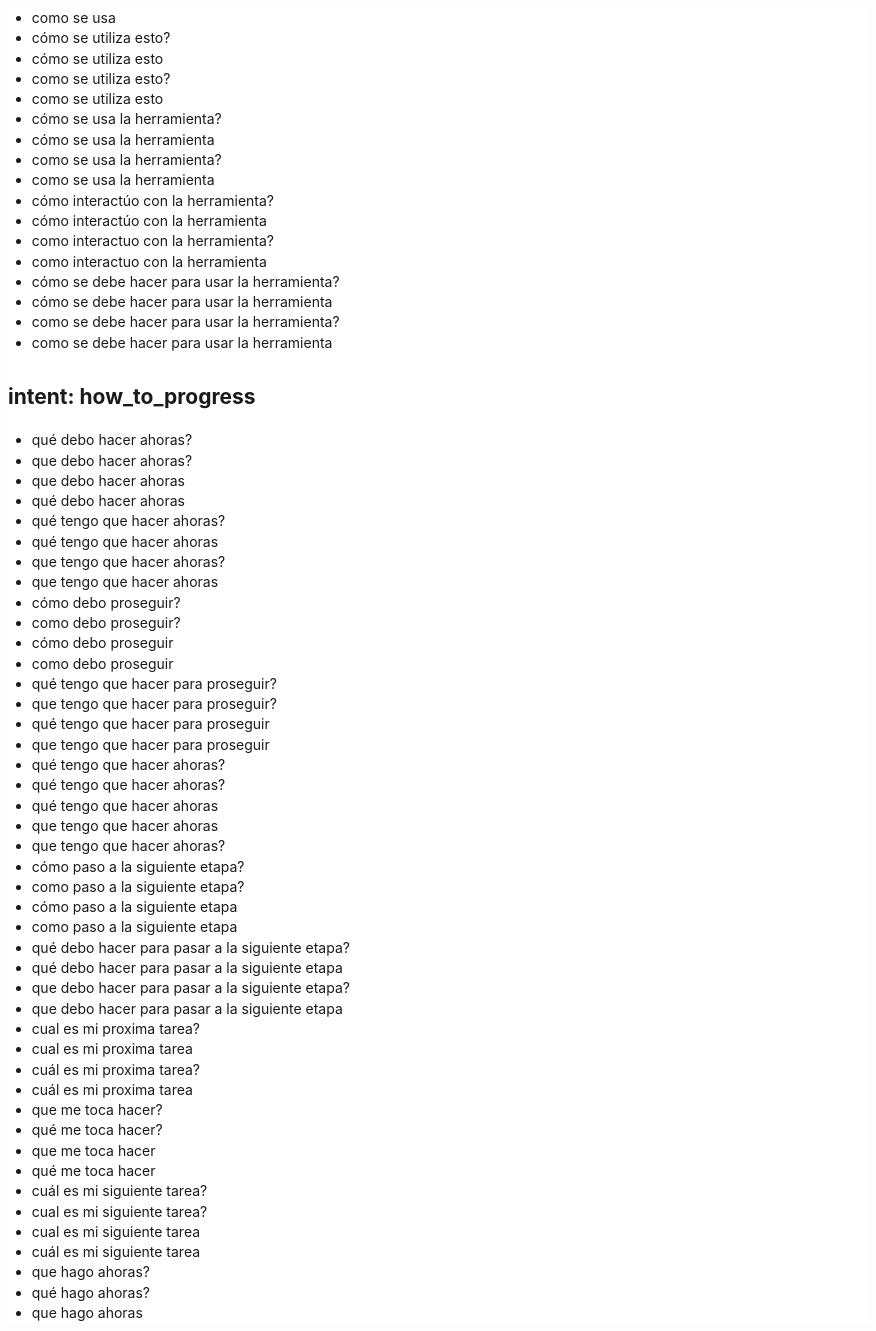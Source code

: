 - como se usa
- cómo se utiliza esto?
- cómo se utiliza esto
- como se utiliza esto?
- como se utiliza esto
- cómo se usa la herramienta?
- cómo se usa la herramienta
- como se usa la herramienta?
- como se usa la herramienta
- cómo interactúo con la herramienta?
- cómo interactúo con la herramienta
- como interactuo con la herramienta?
- como interactuo con la herramienta
- cómo se debe hacer para usar la herramienta?
- cómo se debe hacer para usar la herramienta
- como se debe hacer para usar la herramienta?
- como se debe hacer para usar la herramienta

## intent: how_to_progress
- qué debo hacer ahoras?
- que debo hacer ahoras?
- que debo hacer ahoras
- qué debo hacer ahoras
- qué tengo que hacer ahoras?
- qué tengo que hacer ahoras
- que tengo que hacer ahoras?
- que tengo que hacer ahoras
- cómo debo proseguir?
- como debo proseguir?
- cómo debo proseguir
- como debo proseguir
- qué tengo que hacer para proseguir?
- que tengo que hacer para proseguir?
- qué tengo que hacer para proseguir
- que tengo que hacer para proseguir
- qué tengo que hacer ahoras?
- qué tengo que hacer ahoras?
- qué tengo que hacer ahoras
- que tengo que hacer ahoras
- que tengo que hacer ahoras?
- cómo paso a la siguiente etapa?
- como paso a la siguiente etapa?
- cómo paso a la siguiente etapa
- como paso a la siguiente etapa
- qué debo hacer para pasar a la siguiente etapa?
- qué debo hacer para pasar a la siguiente etapa
- que debo hacer para pasar a la siguiente etapa?
- que debo hacer para pasar a la siguiente etapa
- cual es mi proxima tarea?
- cual es mi proxima tarea
- cuál es mi proxima tarea?
- cuál es mi proxima tarea
- que me toca hacer?
- qué me toca hacer?
- que me toca hacer
- qué me toca hacer
- cuál es mi siguiente tarea?
- cual es mi siguiente tarea?
- cual es mi siguiente tarea
- cuál es mi siguiente tarea
- que hago ahoras?
- qué hago ahoras?
- que hago ahoras
